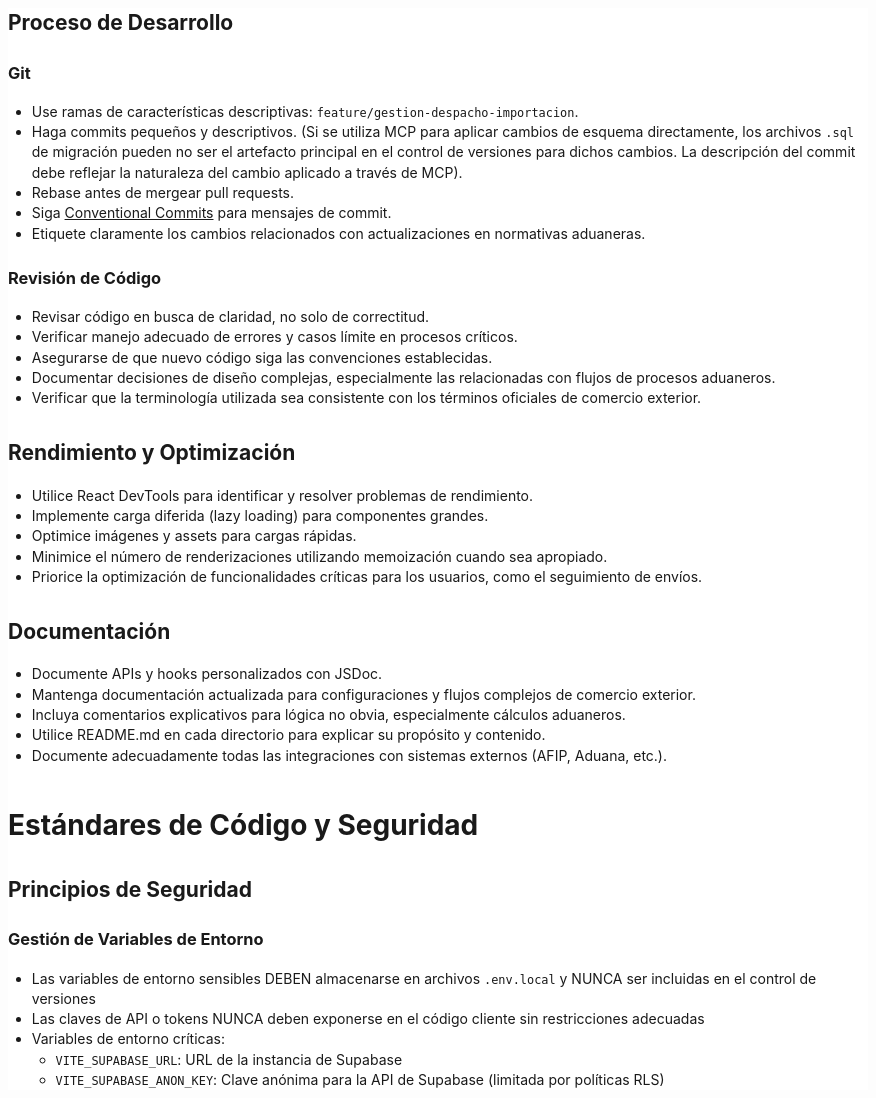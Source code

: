 ## Proceso de Desarrollo

### Git

- Use ramas de características descriptivas: `feature/gestion-despacho-importacion`.
- Haga commits pequeños y descriptivos. (Si se utiliza MCP para aplicar cambios de esquema directamente, los archivos `.sql` de migración pueden no ser el artefacto principal en el control de versiones para dichos cambios. La descripción del commit debe reflejar la naturaleza del cambio aplicado a través de MCP).
- Rebase antes de mergear pull requests.
- Siga [Conventional Commits](https://www.conventionalcommits.org/) para mensajes de commit.
- Etiquete claramente los cambios relacionados con actualizaciones en normativas aduaneras.

### Revisión de Código

- Revisar código en busca de claridad, no solo de correctitud.
- Verificar manejo adecuado de errores y casos límite en procesos críticos.
- Asegurarse de que nuevo código siga las convenciones establecidas.
- Documentar decisiones de diseño complejas, especialmente las relacionadas con flujos de procesos aduaneros.
- Verificar que la terminología utilizada sea consistente con los términos oficiales de comercio exterior.

## Rendimiento y Optimización

- Utilice React DevTools para identificar y resolver problemas de rendimiento.
- Implemente carga diferida (lazy loading) para componentes grandes.
- Optimice imágenes y assets para cargas rápidas.
- Minimice el número de renderizaciones utilizando memoización cuando sea apropiado.
- Priorice la optimización de funcionalidades críticas para los usuarios, como el seguimiento de envíos.

## Documentación

- Documente APIs y hooks personalizados con JSDoc.
- Mantenga documentación actualizada para configuraciones y flujos complejos de comercio exterior.
- Incluya comentarios explicativos para lógica no obvia, especialmente cálculos aduaneros.
- Utilice README.md en cada directorio para explicar su propósito y contenido.
- Documente adecuadamente todas las integraciones con sistemas externos (AFIP, Aduana, etc.).

# Estándares de Código y Seguridad

## Principios de Seguridad

### Gestión de Variables de Entorno
- Las variables de entorno sensibles DEBEN almacenarse en archivos `.env.local` y NUNCA ser incluidas en el control de versiones
- Las claves de API o tokens NUNCA deben exponerse en el código cliente sin restricciones adecuadas
- Variables de entorno críticas:
  - `VITE_SUPABASE_URL`: URL de la instancia de Supabase
  - `VITE_SUPABASE_ANON_KEY`: Clave anónima para la API de Supabase (limitada por políticas RLS)
